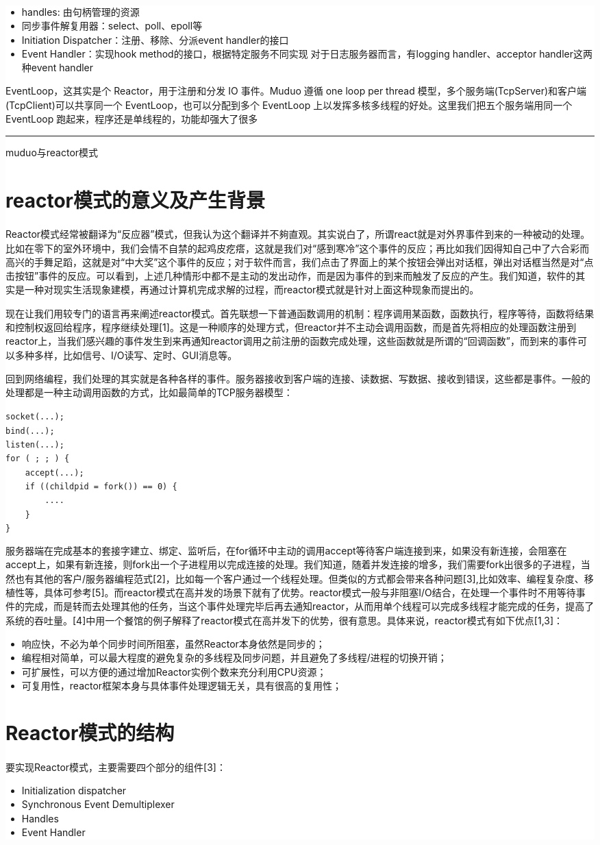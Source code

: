 
* handles: 由句柄管理的资源
* 同步事件解复用器：select、poll、epoll等
* Initiation Dispatcher：注册、移除、分派event handler的接口
* Event Handler：实现hook method的接口，根据特定服务不同实现
对于日志服务器而言，有logging handler、acceptor handler这两种event handler

EventLoop，这其实是个 Reactor，用于注册和分发 IO 事件。Muduo 遵循 one loop per thread 模型，多个服务端(TcpServer)和客户端(TcpClient)可以共享同一个 EventLoop，也可以分配到多个 EventLoop 上以发挥多核多线程的好处。这里我们把五个服务端用同一个 EventLoop 跑起来，程序还是单线程的，功能却强大了很多




***************************************************************
muduo与reactor模式
# reactor模式的意义及产生背景
Reactor模式经常被翻译为“反应器”模式，但我认为这个翻译并不夠直观。其实说白了，所谓react就是对外界事件到来的一种被动的处理。比如在零下的室外环境中，我们会情不自禁的起鸡皮疙瘩，这就是我们对“感到寒冷”这个事件的反应；再比如我们因得知自己中了六合彩而高兴的手舞足蹈，这就是对“中大奖”这个事件的反应；对于软件而言，我们点击了界面上的某个按钮会弹出对话框，弹出对话框当然是对“点击按钮”事件的反应。可以看到，上述几种情形中都不是主动的发出动作，而是因为事件的到来而触发了反应的产生。我们知道，软件的其实是一种对现实生活现象建模，再通过计算机完成求解的过程，而reactor模式就是针对上面这种现象而提出的。

现在让我们用较专门的语言再来阐述reactor模式。首先联想一下普通函数调用的机制：程序调用某函数，函数执行，程序等待，函数将结果和控制权返回给程序，程序继续处理[1]。这是一种顺序的处理方式，但reactor并不主动会调用函数，而是首先将相应的处理函数注册到reactor上，当我们感兴趣的事件发生到来再通知reactor调用之前注册的函数完成处理，这些函数就是所谓的“回调函数”，而到来的事件可以多种多样，比如信号、I/O读写、定时、GUI消息等。

回到网络编程，我们处理的其实就是各种各样的事件。服务器接收到客户端的连接、读数据、写数据、接收到错误，这些都是事件。一般的处理都是一种主动调用函数的方式，比如最简单的TCP服务器模型：
```
socket(...);
bind(...);
listen(...);
for ( ; ; ) {
    accept(...);
    if ((childpid = fork()) == 0) {
        ....
    }
}
```
服务器端在完成基本的套接字建立、绑定、监听后，在for循环中主动的调用accept等待客户端连接到来，如果没有新连接，会阻塞在accept上，如果有新连接，则fork出一个子进程用以完成连接的处理。我们知道，随着并发连接的增多，我们需要fork出很多的子进程，当然也有其他的客户/服务器编程范式[2]，比如每一个客户通过一个线程处理。但类似的方式都会带来各种问题[3],比如效率、编程复杂度、移植性等，具体可参考[5]。而reactor模式在高并发的场景下就有了优势。reactor模式一般与非阻塞I/O结合，在处理一个事件时不用等待事件的完成，而是转而去处理其他的任务，当这个事件处理完毕后再去通知reactor，从而用单个线程可以完成多线程才能完成的任务，提高了系统的吞吐量。[4]中用一个餐馆的例子解释了reactor模式在高并发下的优势，很有意思。具体来说，reactor模式有如下优点[1,3]：
* 响应快，不必为单个同步时间所阻塞，虽然Reactor本身依然是同步的；
* 编程相对简单，可以最大程度的避免复杂的多线程及同步问题，并且避免了多线程/进程的切换开销；
* 可扩展性，可以方便的通过增加Reactor实例个数来充分利用CPU资源；
* 可复用性，reactor框架本身与具体事件处理逻辑无关，具有很高的复用性；

# Reactor模式的结构 
要实现Reactor模式，主要需要四个部分的组件[3]：
* Initialization dispatcher
* Synchronous Event Demultiplexer
* Handles
* Event Handler
